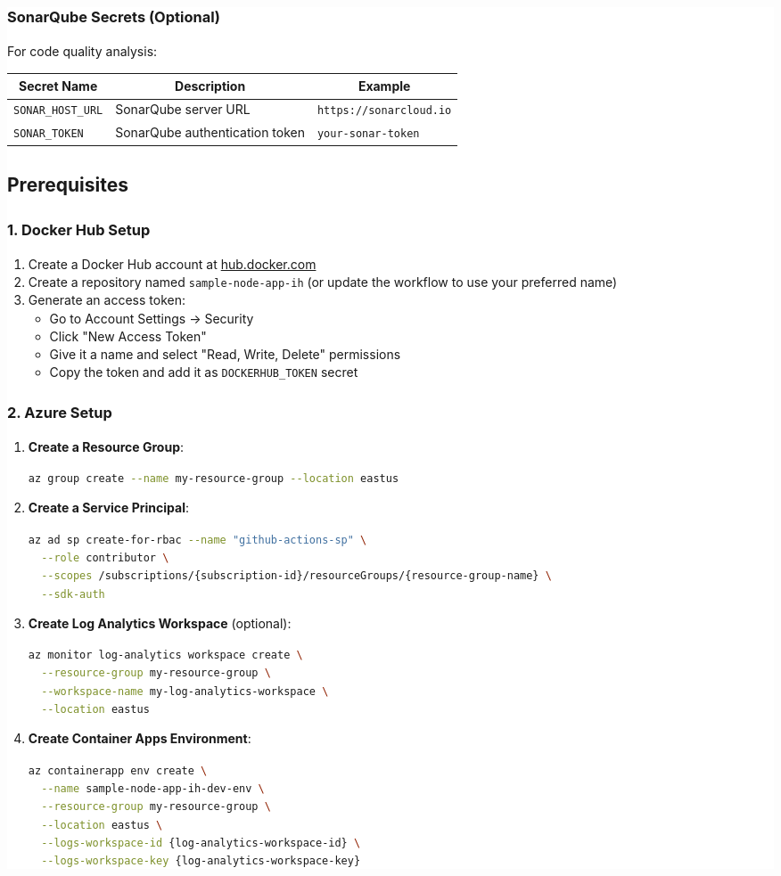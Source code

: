 ### SonarQube Secrets (Optional)
For code quality analysis:

| Secret Name | Description | Example |
|-------------|-------------|---------|
| `SONAR_HOST_URL` | SonarQube server URL | `https://sonarcloud.io` |
| `SONAR_TOKEN` | SonarQube authentication token | `your-sonar-token` |

## Prerequisites

### 1. Docker Hub Setup
1. Create a Docker Hub account at [hub.docker.com](https://hub.docker.com)
2. Create a repository named `sample-node-app-ih` (or update the workflow to use your preferred name)
3. Generate an access token:
   - Go to Account Settings → Security
   - Click "New Access Token"
   - Give it a name and select "Read, Write, Delete" permissions
   - Copy the token and add it as `DOCKERHUB_TOKEN` secret

### 2. Azure Setup
1. **Create a Resource Group**:
   ```bash
   az group create --name my-resource-group --location eastus
   ```

2. **Create a Service Principal**:
   ```bash
   az ad sp create-for-rbac --name "github-actions-sp" \
     --role contributor \
     --scopes /subscriptions/{subscription-id}/resourceGroups/{resource-group-name} \
     --sdk-auth
   ```

3. **Create Log Analytics Workspace** (optional):
   ```bash
   az monitor log-analytics workspace create \
     --resource-group my-resource-group \
     --workspace-name my-log-analytics-workspace \
     --location eastus
   ```

4. **Create Container Apps Environment**:
   ```bash
   az containerapp env create \
     --name sample-node-app-ih-dev-env \
     --resource-group my-resource-group \
     --location eastus \
     --logs-workspace-id {log-analytics-workspace-id} \
     --logs-workspace-key {log-analytics-workspace-key}
   ```
